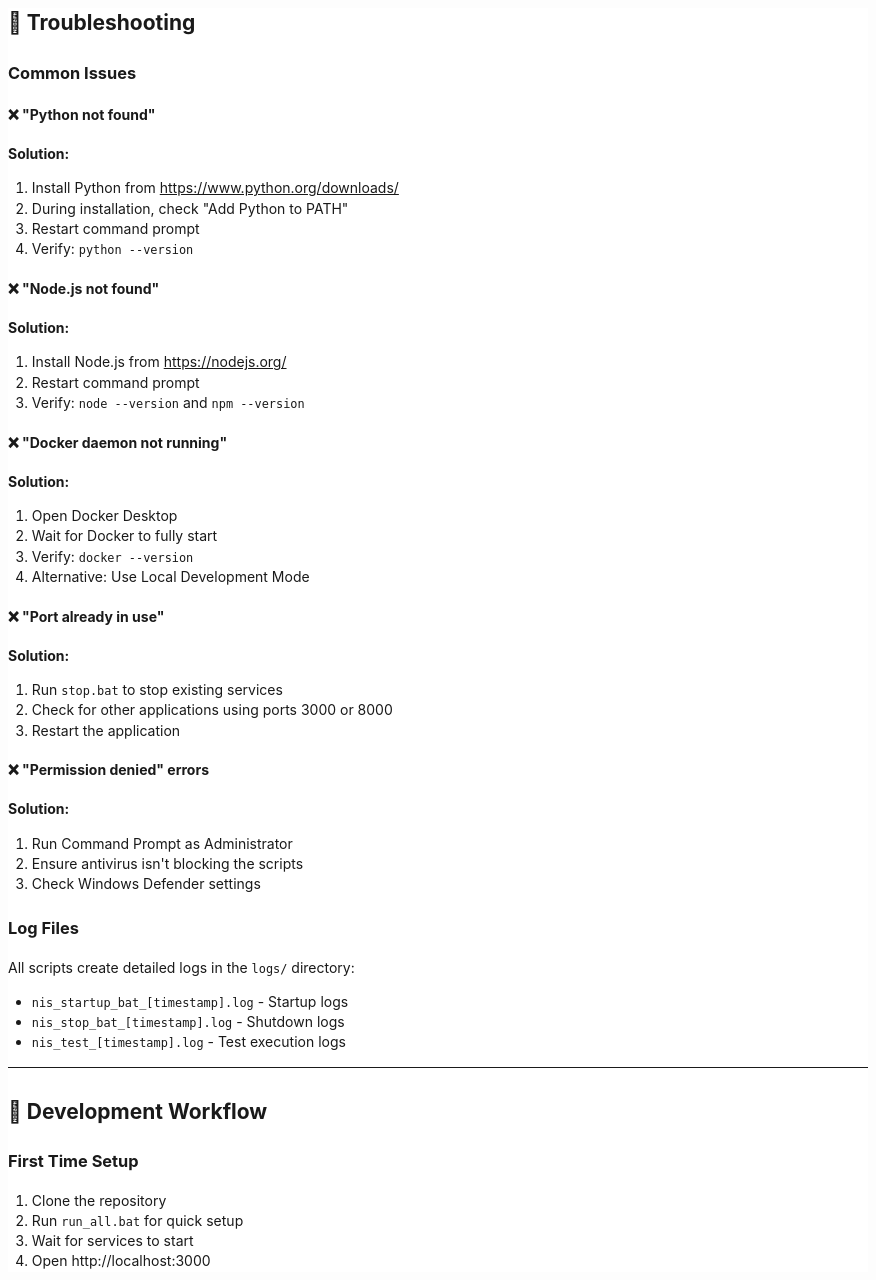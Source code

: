
## 🔧 Troubleshooting

### Common Issues

#### ❌ "Python not found"
**Solution:**
1. Install Python from https://www.python.org/downloads/
2. During installation, check "Add Python to PATH"
3. Restart command prompt
4. Verify: `python --version`

#### ❌ "Node.js not found"
**Solution:**
1. Install Node.js from https://nodejs.org/
2. Restart command prompt
3. Verify: `node --version` and `npm --version`

#### ❌ "Docker daemon not running"
**Solution:**
1. Open Docker Desktop
2. Wait for Docker to fully start
3. Verify: `docker --version`
4. Alternative: Use Local Development Mode

#### ❌ "Port already in use"
**Solution:**
1. Run `stop.bat` to stop existing services
2. Check for other applications using ports 3000 or 8000
3. Restart the application

#### ❌ "Permission denied" errors
**Solution:**
1. Run Command Prompt as Administrator
2. Ensure antivirus isn't blocking the scripts
3. Check Windows Defender settings

### Log Files
All scripts create detailed logs in the `logs/` directory:
- `nis_startup_bat_[timestamp].log` - Startup logs
- `nis_stop_bat_[timestamp].log` - Shutdown logs
- `nis_test_[timestamp].log` - Test execution logs

---

## 🎯 Development Workflow

### First Time Setup
1. Clone the repository
2. Run `run_all.bat` for quick setup
3. Wait for services to start
4. Open http://localhost:3000
